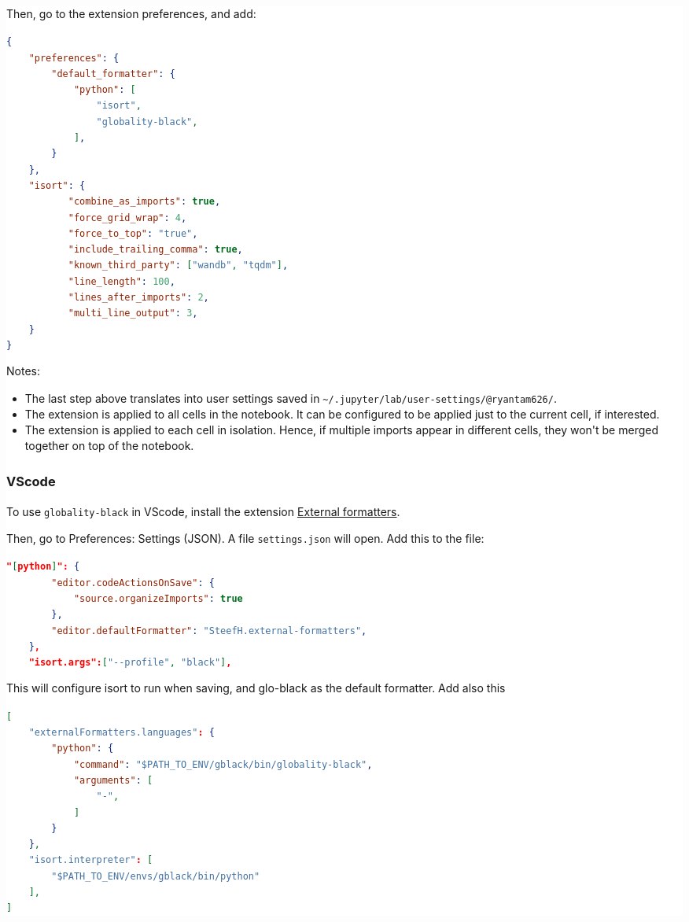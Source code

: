 Then, go to the extension preferences, and add:

```json
{
    "preferences": {
        "default_formatter": {
            "python": [
                "isort",
                "globality-black",
            ],
        }
    },
    "isort": {
           "combine_as_imports": true,
           "force_grid_wrap": 4,
           "force_to_top": "true",
           "include_trailing_comma": true,
           "known_third_party": ["wandb", "tqdm"],
           "line_length": 100,
           "lines_after_imports": 2,
           "multi_line_output": 3,
    }
}
```

Notes:
 - The last step above translates into user settings saved in
`~/.jupyter/lab/user-settings/@ryantam626/`.
 - The extension is applied to all cells in the notebook. It can be configured to be applied just to
 the current cell, if interested.
 - The extension is applied to each cell in isolation. Hence, if multiple imports appear in different
 cells, they won't be merged together on top of the notebook.


### VScode

To use `globality-black` in VScode, install the extension
[External formatters](https://marketplace.visualstudio.com/items?itemName=SteefH.external-formatters).

Then, go to Preferences: Settings (JSON). A file `settings.json` will open. Add this to the file:
```json
"[python]": {
        "editor.codeActionsOnSave": {
            "source.organizeImports": true
        },
        "editor.defaultFormatter": "SteefH.external-formatters",
    },
    "isort.args":["--profile", "black"],
```
This will configure isort to run when saving, and glo-black as the default
formatter. Add also this
```json
[
    "externalFormatters.languages": {
        "python": {
            "command": "$PATH_TO_ENV/gblack/bin/globality-black",
            "arguments": [
                "-",
            ]
        }
    },
    "isort.interpreter": [
        "$PATH_TO_ENV/envs/gblack/bin/python"
    ],
]
```
